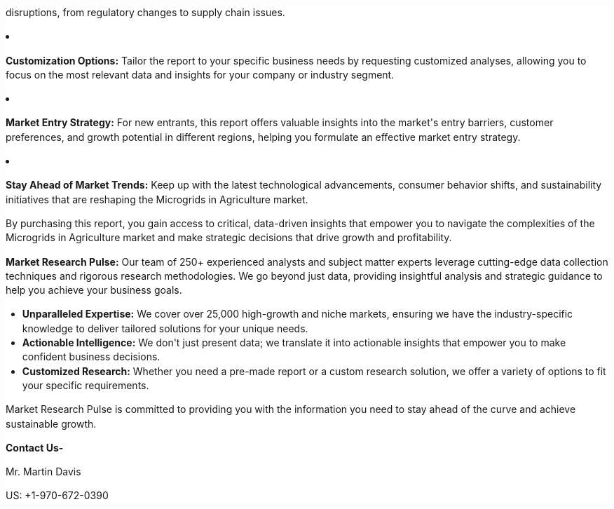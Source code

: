 disruptions, from regulatory changes to supply chain issues.</p></li><li><p><strong>Customization Options:</strong> Tailor the report to your specific business needs by requesting customized analyses, allowing you to focus on the most relevant data and insights for your company or industry segment.</p></li><li><p><strong>Market Entry Strategy:</strong> For new entrants, this report offers valuable insights into the market's entry barriers, customer preferences, and growth potential in different regions, helping you formulate an effective market entry strategy.</p></li><li><p><strong>Stay Ahead of Market Trends:</strong> Keep up with the latest technological advancements, consumer behavior shifts, and sustainability initiatives that are reshaping the Microgrids in Agriculture market.</p></li></ol><p>By purchasing this report, you gain access to critical, data-driven insights that empower you to navigate the complexities of the Microgrids in Agriculture market and make strategic decisions that drive growth and profitability.</p><p><strong>Market Research Pulse:</strong>&nbsp;Our team of 250+ experienced analysts and subject matter experts leverage cutting-edge data collection techniques and rigorous research methodologies. We go beyond just data, providing insightful analysis and strategic guidance to help you achieve your business goals.</p><ul><li><strong>Unparalleled Expertise:</strong>&nbsp;We cover over 25,000 high-growth and niche markets, ensuring we have the industry-specific knowledge to deliver tailored solutions for your unique needs.</li><li><strong>Actionable Intelligence:</strong>&nbsp;We don't just present data; we translate it into actionable insights that empower you to make confident business decisions.</li><li><strong>Customized Research:</strong>&nbsp;Whether you need a pre-made report or a custom research solution, we offer a variety of options to fit your specific requirements.</li></ul><p>Market Research Pulse is committed to providing you with the information you need to stay ahead of the curve and achieve sustainable growth.</p><p><strong>Contact Us-</strong></p><p>Mr. Martin Davis</p><p>US: +1-970-672-0390</p>
